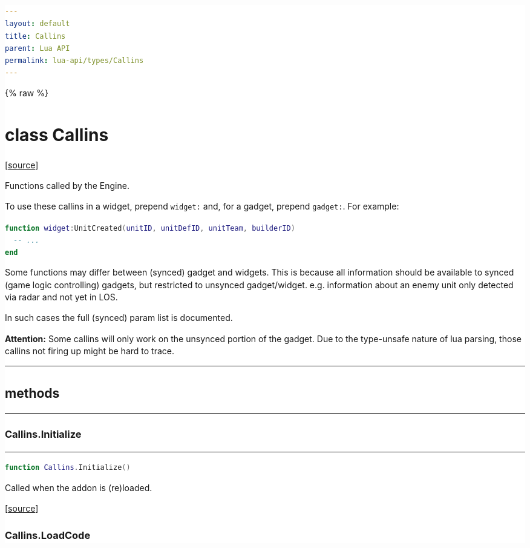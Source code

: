 ```yaml
---
layout: default
title: Callins
parent: Lua API
permalink: lua-api/types/Callins
---
```


{% raw %}

# class Callins





[<a href="https://github.com/beyond-all-reason/RecoilEngine/blob/b29554ca8a91605fa235eafe60ad740783359665/rts/Lua/LuaHandle.cpp#L75-L106" target="_blank">source</a>]

Functions called by the Engine.

To use these callins in a widget, prepend `widget:` and, for a gadget,
prepend `gadget:`. For example:

```lua
function widget:UnitCreated(unitID, unitDefID, unitTeam, builderID)
  -- ...
end
```

Some functions may differ between (synced) gadget and widgets. This is
because all information should be available to synced (game logic
controlling) gadgets, but restricted to unsynced gadget/widget. e.g.
information about an enemy unit only detected via radar and not yet in LOS.

In such cases the full (synced) param list is documented.

**Attention:** Some callins will only work on the unsynced portion of the gadget.
Due to the type-unsafe nature of lua parsing, those callins not firing up
might be hard to trace.







---

## methods
---

### Callins.Initialize
---
```lua
function Callins.Initialize()
```





Called when the addon is (re)loaded.

[<a href="https://github.com/beyond-all-reason/RecoilEngine/blob/b29554ca8a91605fa235eafe60ad740783359665/rts/Lua/LuaHandle.cpp#L509-L512" target="_blank">source</a>]








### Callins.LoadCode
